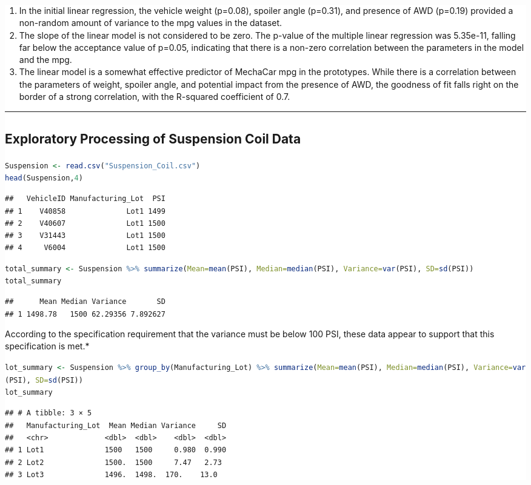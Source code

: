1) In the initial linear regression, the vehicle weight (p=0.08), spoiler angle (p=0.31), and presence of AWD (p=0.19) provided a non-random amount of variance to the mpg values in the dataset.
2) The slope of the linear model is not considered to be zero.  The p-value of the multiple linear regression was 5.35e-11, falling far below the acceptance value of p=0.05, indicating that there is a non-zero correlation between the parameters in the model and the mpg.
3) The linear model is a somewhat effective predictor of MechaCar mpg in the prototypes. While there is a correlation between the parameters of weight, spoiler angle, and potential impact from the presence of AWD, the goodness of fit falls right on the border of a strong correlation, with the R-squared coefficient of 0.7. 




---
## Exploratory Processing of Suspension Coil Data

``` r
Suspension <- read.csv("Suspension_Coil.csv")
head(Suspension,4)
```

    ##   VehicleID Manufacturing_Lot  PSI
    ## 1    V40858              Lot1 1499
    ## 2    V40607              Lot1 1500
    ## 3    V31443              Lot1 1500
    ## 4     V6004              Lot1 1500

``` r
total_summary <- Suspension %>% summarize(Mean=mean(PSI), Median=median(PSI), Variance=var(PSI), SD=sd(PSI))
total_summary
```

    ##      Mean Median Variance       SD
    ## 1 1498.78   1500 62.29356 7.892627

According to the specification requirement that the variance must be
below 100 PSI, these data appear to support that this specification is
met.\*

``` r
lot_summary <- Suspension %>% group_by(Manufacturing_Lot) %>% summarize(Mean=mean(PSI), Median=median(PSI), Variance=var(PSI), SD=sd(PSI))
lot_summary
```

    ## # A tibble: 3 × 5
    ##   Manufacturing_Lot  Mean Median Variance     SD
    ##   <chr>             <dbl>  <dbl>    <dbl>  <dbl>
    ## 1 Lot1              1500   1500     0.980  0.990
    ## 2 Lot2              1500.  1500     7.47   2.73 
    ## 3 Lot3              1496.  1498.  170.    13.0
